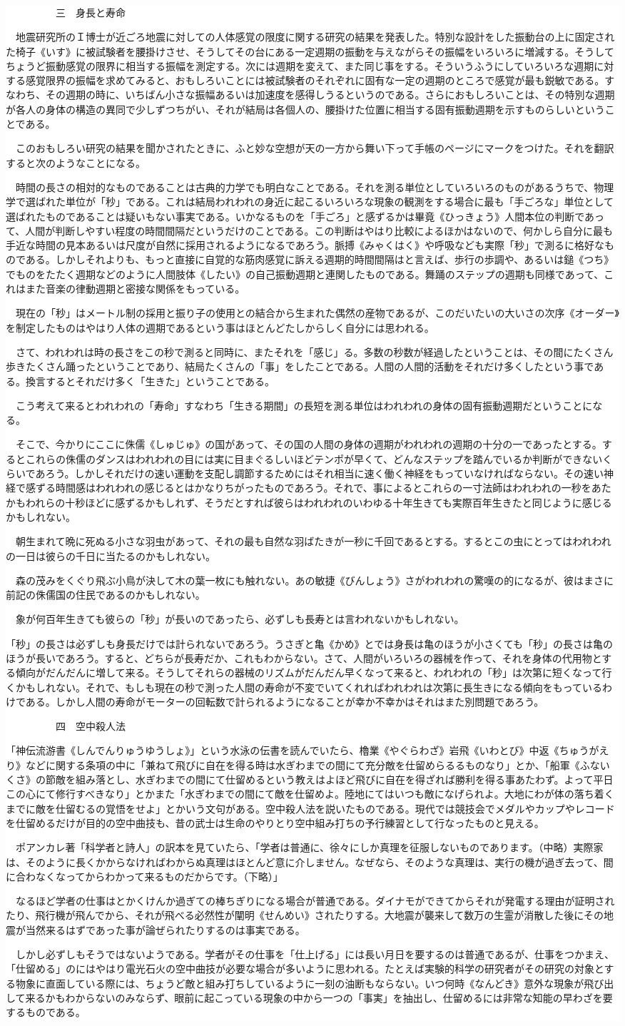 

　　　　　三　身長と寿命



　地震研究所のＩ博士が近ごろ地震に対しての人体感覚の限度に関する研究の結果を発表した。特別な設計をした振動台の上に固定された椅子《いす》に被試験者を腰掛けさせ、そうしてその台にある一定週期の振動を与えながらその振幅をいろいろに増減する。そうしてちょうど振動感覚の限界に相当する振幅を測定する。次には週期を変えて、また同じ事をする。そういうふうにしていろいろな週期に対する感覚限界の振幅を求めてみると、おもしろいことには被試験者のそれぞれに固有な一定の週期のところで感覚が最も鋭敏である。すなわち、その週期の時に、いちばん小さな振幅あるいは加速度を感得しうるというのである。さらにおもしろいことは、その特別な週期が各人の身体の構造の異同で少しずつちがい、それが結局は各個人の、腰掛けた位置に相当する固有振動週期を示すものらしいということである。

　このおもしろい研究の結果を聞かされたときに、ふと妙な空想が天の一方から舞い下って手帳のページにマークをつけた。それを翻訳すると次のようなことになる。

　時間の長さの相対的なものであることは古典的力学でも明白なことである。それを測る単位としていろいろのものがあるうちで、物理学で選ばれた単位が「秒」である。これは結局われわれの身近に起こるいろいろな現象の観測をする場合に最も「手ごろな」単位として選ばれたものであることは疑いもない事実である。いかなるものを「手ごろ」と感ずるかは畢竟《ひっきょう》人間本位の判断であって、人間が判断しやすい程度の時間間隔だというだけのことである。この判断はやはり比較によるほかはないので、何かしら自分に最も手近な時間の見本あるいは尺度が自然に採用されるようになるであろう。脈搏《みゃくはく》や呼吸なども実際「秒」で測るに格好なものである。しかしそれよりも、もっと直接に自覚的な筋肉感覚に訴える週期的時間間隔はと言えば、歩行の歩調や、あるいは鎚《つち》でものをたたく週期などのように人間肢体《したい》の自己振動週期と連関したものである。舞踊のステップの週期も同様であって、これはまた音楽の律動週期と密接な関係をもっている。

　現在の「秒」はメートル制の採用と振り子の使用との結合から生まれた偶然の産物であるが、このだいたいの大いさの次序《オーダー》を制定したものはやはり人体の週期であるという事はほとんどたしからしく自分には思われる。

　さて、われわれは時の長さをこの秒で測ると同時に、またそれを「感じ」る。多数の秒数が経過したということは、その間にたくさん歩きたくさん踊ったということであり、結局たくさんの「事」をしたことである。人間の人間的活動をそれだけ多くしたという事である。換言するとそれだけ多く「生きた」ということである。

　こう考えて来るとわれわれの「寿命」すなわち「生きる期間」の長短を測る単位はわれわれの身体の固有振動週期だということになる。

　そこで、今かりにここに侏儒《しゅじゅ》の国があって、その国の人間の身体の週期がわれわれの週期の十分の一であったとする。するとこれらの侏儒のダンスはわれわれの目には実に目まぐるしいほどテンポが早くて、どんなステップを踏んでいるか判断ができないくらいであろう。しかしそれだけの速い運動を支配し調節するためにはそれ相当に速く働く神経をもっていなければならない。その速い神経で感ずる時間感はわれわれの感じるとはかなりちがったものであろう。それで、事によるとこれらの一寸法師はわれわれの一秒をあたかもわれらの十秒ほどに感ずるかもしれず、そうだとすれば彼らはわれわれのいわゆる十年生きても実際百年生きたと同じように感じるかもしれない。

　朝生まれて晩に死ぬる小さな羽虫があって、それの最も自然な羽ばたきが一秒に千回であるとする。するとこの虫にとってはわれわれの一日は彼らの千日に当たるのかもしれない。

　森の茂みをくぐり飛ぶ小鳥が決して木の葉一枚にも触れない。あの敏捷《びんしょう》さがわれわれの驚嘆の的になるが、彼はまさに前記の侏儒国の住民であるのかもしれない。

　象が何百年生きても彼らの「秒」が長いのであったら、必ずしも長寿とは言われないかもしれない。

「秒」の長さは必ずしも身長だけでは計られないであろう。うさぎと亀《かめ》とでは身長は亀のほうが小さくても「秒」の長さは亀のほうが長いであろう。すると、どちらが長寿だか、これもわからない。さて、人間がいろいろの器械を作って、それを身体の代用物とする傾向がだんだんに増して来る。そうしてそれらの器械のリズムがだんだん早くなって来ると、われわれの「秒」は次第に短くなって行くかもしれない。それで、もしも現在の秒で測った人間の寿命が不変でいてくれればわれわれは次第に長生きになる傾向をもっているわけである。しかし人間の寿命がモーターの回転数で計られるようになることが幸か不幸かはそれはまた別問題であろう。



　　　　　四　空中殺人法



「神伝流游書《しんでんりゅうゆうしょ》」という水泳の伝書を読んでいたら、櫓業《やぐらわざ》岩飛《いわとび》中返《ちゅうがえり》などに関する条項の中に「兼ねて飛びに自在を得る時は水ぎわまでの間にて充分敵を仕留めらるるものなり」とか、「船軍《ふないくさ》の節敵を組み落とし、水ぎわまでの間にて仕留めるという教えはよほど飛びに自在を得ざれば勝利を得る事あたわず。よって平日この心にて修行すべきなり」とかまた「水ぎわまでの間にて敵を仕留めよ。陸地にてはいつも敵になげられよ。大地にわが体の落ち着くまでに敵を仕留むるの覚悟をせよ」とかいう文句がある。空中殺人法を説いたものである。現代では競技会でメダルやカップやレコードを仕留めるだけが目的の空中曲技も、昔の武士は生命のやりとり空中組み打ちの予行練習として行なったものと見える。

　ポアンカレ著「科学者と詩人」の訳本を見ていたら、「学者は普通に、徐々にしか真理を征服しないものであります。（中略）実際家は、そのように長くかからなければわからぬ真理はほとんど意に介しません。なぜなら、そのような真理は、実行の機が過ぎ去って、間に合わなくなってからわかって来るものだからです。（下略）」

　なるほど学者の仕事はとかくけんか過ぎての棒ちぎりになる場合が普通である。ダイナモができてからそれが発電する理由が証明されたり、飛行機が飛んでから、それが飛べる必然性が闡明《せんめい》されたりする。大地震が襲来して数万の生霊が消散した後にその地震が当然来るはずであった事が論ぜられたりするのは事実である。

　しかし必ずしもそうではないようである。学者がその仕事を「仕上げる」には長い月日を要するのは普通であるが、仕事をつかまえ、「仕留める」のにはやはり電光石火の空中曲技が必要な場合が多いように思われる。たとえば実験的科学の研究者がその研究の対象とする物象に直面している際には、ちょうど敵と組み打ちしているように一刻の油断もならない。いつ何時《なんどき》意外な現象が飛び出して来るかもわからないのみならず、眼前に起こっている現象の中から一つの「事実」を抽出し、仕留めるには非常な知能の早わざを要するものである。
